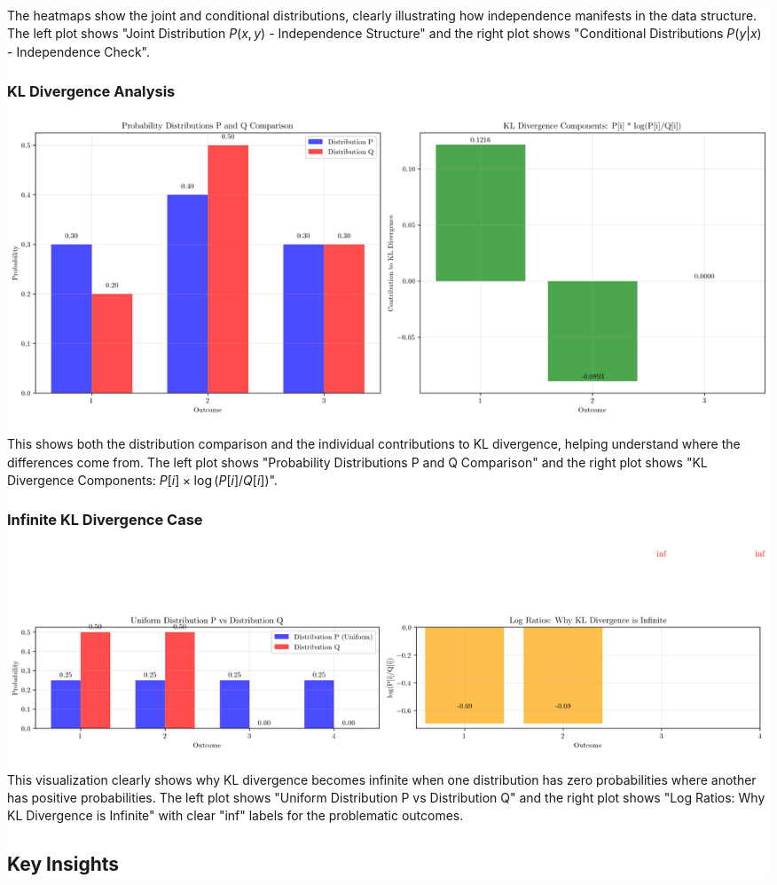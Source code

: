 The heatmaps show the joint and conditional distributions, clearly illustrating how independence manifests in the data structure. The left plot shows "Joint Distribution $P(x,y)$ - Independence Structure" and the right plot shows "Conditional Distributions $P(y|x)$ - Independence Check".

### KL Divergence Analysis
![KL Divergence Analysis](../Images/L8_2_Quiz_3/kl_divergence_analysis.png)

This shows both the distribution comparison and the individual contributions to KL divergence, helping understand where the differences come from. The left plot shows "Probability Distributions P and Q Comparison" and the right plot shows "KL Divergence Components: $P[i] \times \log(P[i]/Q[i])$".

### Infinite KL Divergence Case
![Uniform KL Divergence](../Images/L8_2_Quiz_3/uniform_kl_divergence.png)

This visualization clearly shows why KL divergence becomes infinite when one distribution has zero probabilities where another has positive probabilities. The left plot shows "Uniform Distribution P vs Distribution Q" and the right plot shows "Log Ratios: Why KL Divergence is Infinite" with clear "inf" labels for the problematic outcomes.

## Key Insights
